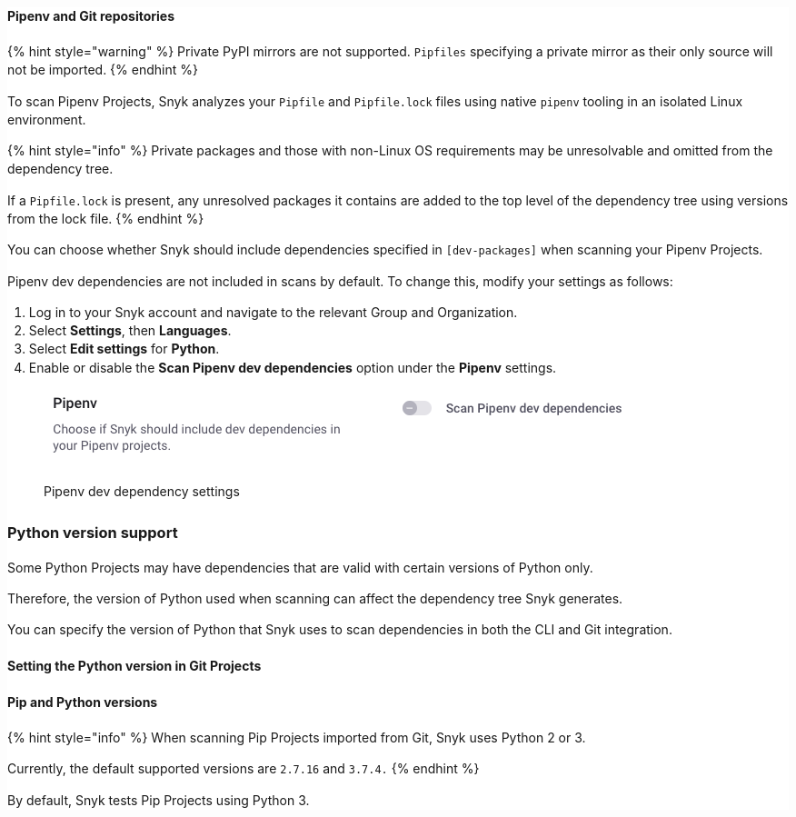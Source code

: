 #### Pipenv and Git repositories

{% hint style="warning" %}
Private PyPI mirrors are not supported. `Pipfiles` specifying a private mirror as their only source will not be imported.
{% endhint %}

To scan Pipenv Projects, Snyk analyzes your `Pipfile` and `Pipfile.lock` files using native `pipenv` tooling in an isolated Linux environment.

{% hint style="info" %}
Private packages and those with non-Linux OS requirements may be unresolvable and omitted from the dependency tree.

If a `Pipfile.lock` is present, any unresolved packages it contains are added to the top level of the dependency tree using versions from the lock file.
{% endhint %}

You can choose whether Snyk should include dependencies specified in `[dev-packages]` when scanning your Pipenv Projects.

Pipenv dev dependencies are not included in scans by default. To change this, modify your settings as follows:

1. Log in to your Snyk account and navigate to the relevant Group and Organization.
2. Select **Settings**, then **Languages**.
3. Select **Edit settings** for **Python**.
4. Enable or disable the **Scan Pipenv dev dependencies** option under the **Pipenv** settings.

<figure><img src="../../.gitbook/assets/image (146).png" alt=""><figcaption><p>Pipenv dev dependency settings</p></figcaption></figure>

### Python version support

Some Python Projects may have dependencies that are valid with certain versions of Python only.

Therefore, the version of Python used when scanning can affect the dependency tree Snyk generates.

You can specify the version of Python that Snyk uses to scan dependencies in both the CLI and Git integration.

#### Setting the Python version in Git Projects

#### Pip and Python versions

{% hint style="info" %}
When scanning Pip Projects imported from Git, Snyk uses Python 2 or 3.

Currently, the default supported versions are `2.7.16` and `3.7.4.`
{% endhint %}

By default, Snyk tests Pip Projects using Python 3.
